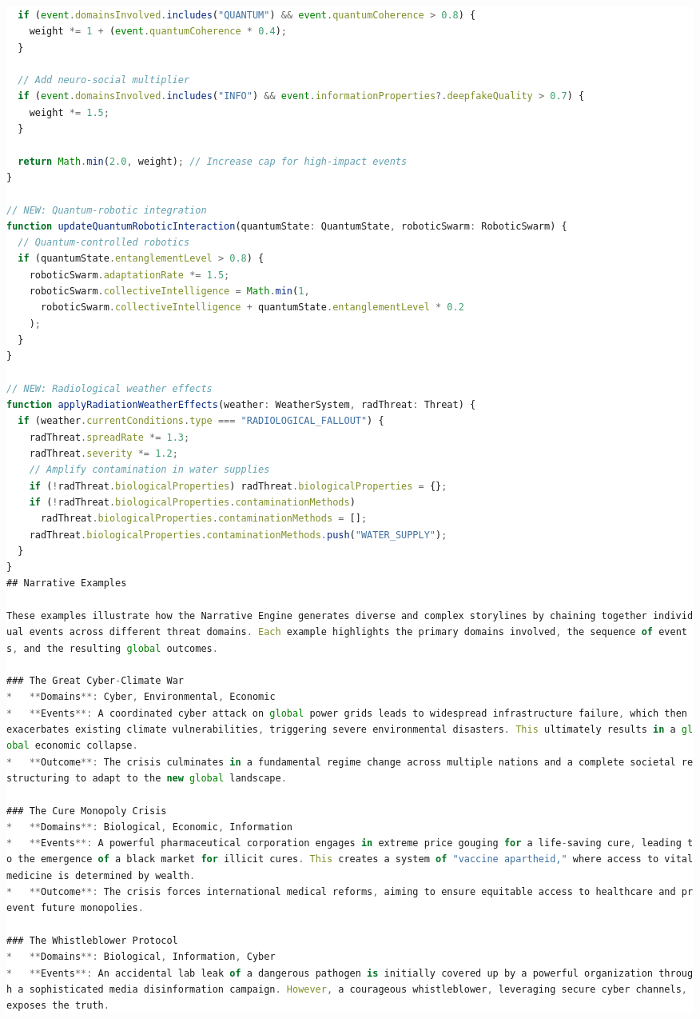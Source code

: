 ```typescript
  if (event.domainsInvolved.includes("QUANTUM") && event.quantumCoherence > 0.8) {
    weight *= 1 + (event.quantumCoherence * 0.4);
  }
  
  // Add neuro-social multiplier
  if (event.domainsInvolved.includes("INFO") && event.informationProperties?.deepfakeQuality > 0.7) {
    weight *= 1.5;
  }
  
  return Math.min(2.0, weight); // Increase cap for high-impact events
}

// NEW: Quantum-robotic integration
function updateQuantumRoboticInteraction(quantumState: QuantumState, roboticSwarm: RoboticSwarm) {
  // Quantum-controlled robotics
  if (quantumState.entanglementLevel > 0.8) {
    roboticSwarm.adaptationRate *= 1.5;
    roboticSwarm.collectiveIntelligence = Math.min(1, 
      roboticSwarm.collectiveIntelligence + quantumState.entanglementLevel * 0.2
    );
  }
}

// NEW: Radiological weather effects
function applyRadiationWeatherEffects(weather: WeatherSystem, radThreat: Threat) {
  if (weather.currentConditions.type === "RADIOLOGICAL_FALLOUT") {
    radThreat.spreadRate *= 1.3;
    radThreat.severity *= 1.2;
    // Amplify contamination in water supplies
    if (!radThreat.biologicalProperties) radThreat.biologicalProperties = {};
    if (!radThreat.biologicalProperties.contaminationMethods) 
      radThreat.biologicalProperties.contaminationMethods = [];
    radThreat.biologicalProperties.contaminationMethods.push("WATER_SUPPLY");
  }
}
## Narrative Examples

These examples illustrate how the Narrative Engine generates diverse and complex storylines by chaining together individual events across different threat domains. Each example highlights the primary domains involved, the sequence of events, and the resulting global outcomes.

### The Great Cyber-Climate War
*   **Domains**: Cyber, Environmental, Economic
*   **Events**: A coordinated cyber attack on global power grids leads to widespread infrastructure failure, which then exacerbates existing climate vulnerabilities, triggering severe environmental disasters. This ultimately results in a global economic collapse.
*   **Outcome**: The crisis culminates in a fundamental regime change across multiple nations and a complete societal restructuring to adapt to the new global landscape.

### The Cure Monopoly Crisis
*   **Domains**: Biological, Economic, Information
*   **Events**: A powerful pharmaceutical corporation engages in extreme price gouging for a life-saving cure, leading to the emergence of a black market for illicit cures. This creates a system of "vaccine apartheid," where access to vital medicine is determined by wealth.
*   **Outcome**: The crisis forces international medical reforms, aiming to ensure equitable access to healthcare and prevent future monopolies.

### The Whistleblower Protocol
*   **Domains**: Biological, Information, Cyber
*   **Events**: An accidental lab leak of a dangerous pathogen is initially covered up by a powerful organization through a sophisticated media disinformation campaign. However, a courageous whistleblower, leveraging secure cyber channels, exposes the truth.
```